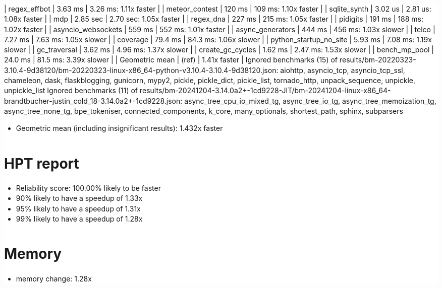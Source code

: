 | regex_effbot             | 3.63 ms                                                | 3.26 ms: 1.11x faster                                                  |
| meteor_contest           | 120 ms                                                 | 109 ms: 1.10x faster                                                   |
| sqlite_synth             | 3.02 us                                                | 2.81 us: 1.08x faster                                                  |
| mdp                      | 2.85 sec                                               | 2.70 sec: 1.05x faster                                                 |
| regex_dna                | 227 ms                                                 | 215 ms: 1.05x faster                                                   |
| pidigits                 | 191 ms                                                 | 188 ms: 1.02x faster                                                   |
| asyncio_websockets       | 559 ms                                                 | 552 ms: 1.01x faster                                                   |
| async_generators         | 444 ms                                                 | 456 ms: 1.03x slower                                                   |
| telco                    | 7.27 ms                                                | 7.63 ms: 1.05x slower                                                  |
| coverage                 | 79.4 ms                                                | 84.3 ms: 1.06x slower                                                  |
| python_startup_no_site   | 5.93 ms                                                | 7.08 ms: 1.19x slower                                                  |
| gc_traversal             | 3.62 ms                                                | 4.96 ms: 1.37x slower                                                  |
| create_gc_cycles         | 1.62 ms                                                | 2.47 ms: 1.53x slower                                                  |
| bench_mp_pool            | 24.0 ms                                                | 81.5 ms: 3.39x slower                                                  |
| Geometric mean           | (ref)                                                  | 1.41x faster                                                           |
Ignored benchmarks (15) of results/bm-20220323-3.10.4-9d38120/bm-20220323-linux-x86_64-python-v3.10.4-3.10.4-9d38120.json: aiohttp, asyncio_tcp, asyncio_tcp_ssl, chameleon, dask, flaskblogging, gunicorn, mypy2, pickle, pickle_dict, pickle_list, tornado_http, unpack_sequence, unpickle, unpickle_list
Ignored benchmarks (11) of results/bm-20241204-3.14.0a2+-1cd9228-JIT/bm-20241204-linux-x86_64-brandtbucher-justin_cold_18-3.14.0a2+-1cd9228.json: async_tree_cpu_io_mixed_tg, async_tree_io_tg, async_tree_memoization_tg, async_tree_none_tg, bpe_tokeniser, connected_components, k_core, many_optionals, shortest_path, sphinx, subparsers

- Geometric mean (including insignificant results): 1.432x faster

# HPT report

- Reliability score: 100.00% likely to be faster
- 90% likely to have a speedup of 1.33x
- 95% likely to have a speedup of 1.31x
- 99% likely to have a speedup of 1.28x

# Memory
- memory change: 1.28x